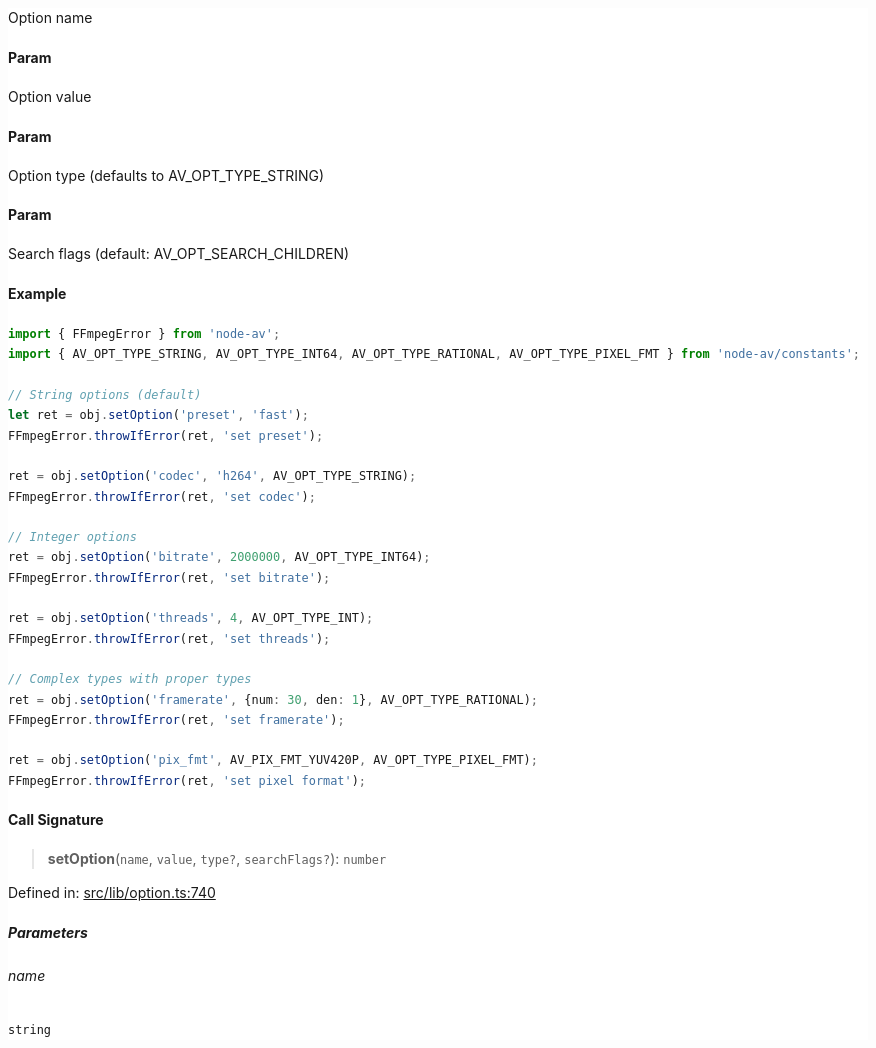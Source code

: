 Option name

#### Param

Option value

#### Param

Option type (defaults to AV_OPT_TYPE_STRING)

#### Param

Search flags (default: AV_OPT_SEARCH_CHILDREN)

#### Example

```typescript
import { FFmpegError } from 'node-av';
import { AV_OPT_TYPE_STRING, AV_OPT_TYPE_INT64, AV_OPT_TYPE_RATIONAL, AV_OPT_TYPE_PIXEL_FMT } from 'node-av/constants';

// String options (default)
let ret = obj.setOption('preset', 'fast');
FFmpegError.throwIfError(ret, 'set preset');

ret = obj.setOption('codec', 'h264', AV_OPT_TYPE_STRING);
FFmpegError.throwIfError(ret, 'set codec');

// Integer options
ret = obj.setOption('bitrate', 2000000, AV_OPT_TYPE_INT64);
FFmpegError.throwIfError(ret, 'set bitrate');

ret = obj.setOption('threads', 4, AV_OPT_TYPE_INT);
FFmpegError.throwIfError(ret, 'set threads');

// Complex types with proper types
ret = obj.setOption('framerate', {num: 30, den: 1}, AV_OPT_TYPE_RATIONAL);
FFmpegError.throwIfError(ret, 'set framerate');

ret = obj.setOption('pix_fmt', AV_PIX_FMT_YUV420P, AV_OPT_TYPE_PIXEL_FMT);
FFmpegError.throwIfError(ret, 'set pixel format');
```

#### Call Signature

> **setOption**(`name`, `value`, `type?`, `searchFlags?`): `number`

Defined in: [src/lib/option.ts:740](https://github.com/seydx/av/blob/f8631fc881b394300b1479f511d55cf1c370a87f/src/lib/option.ts#L740)

##### Parameters

###### name

`string`
